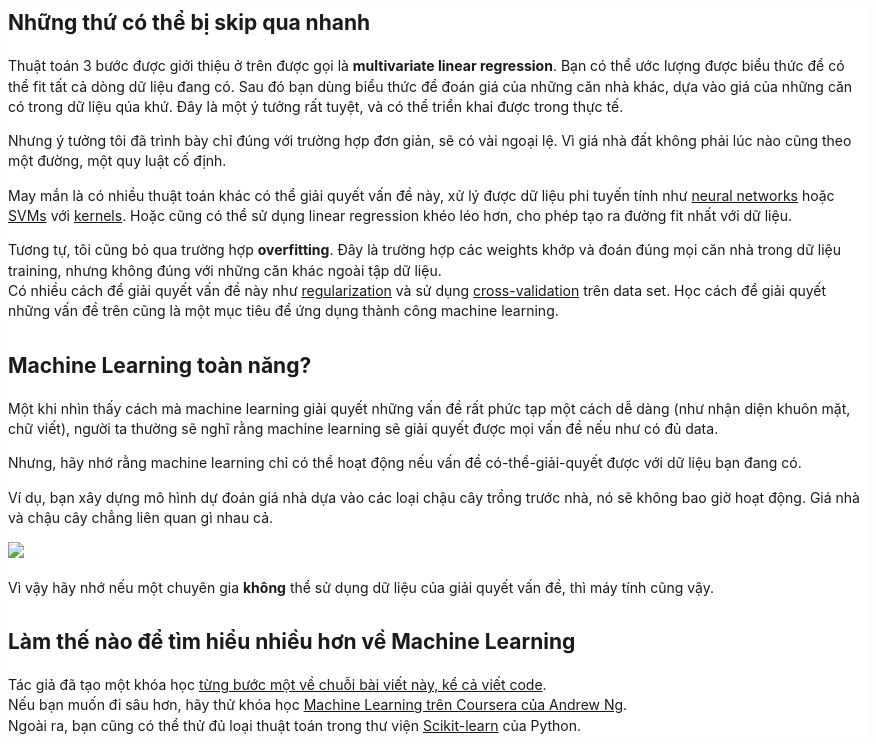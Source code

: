 ## Những thứ có thể bị skip qua nhanh

Thuật toán 3 bước được giới thiệu ở trên được gọi là **multivariate linear regression**. Bạn có thể ước lượng được biểu thức để có thể fit tất cả dòng dữ liệu đang có. Sau đó bạn dùng biểu thức để đoán giá của những căn nhà khác, dựa vào giá của những căn có trong dữ liệu qúa khứ. Đây là một ý tưởng rất tuyệt, và có thể triển khai được trong thực tế.

Nhưng ý tưởng tôi đã trình bày chỉ đúng với trường hợp đơn giản, sẽ có vài ngoại lệ. Vì giá nhà đất không phải lúc nào cũng theo một đường, một quy luật cố định.

May mắn là có nhiều thuật toán khác có thể giải quyết vấn đề này, xử lý được dữ liệu phi tuyến tính như [neural networks](http://en.wikipedia.org/wiki/Artificial_neural_network) hoặc [SVMs](http://en.wikipedia.org/wiki/Support_vector_machine) với [kernels](http://en.wikipedia.org/wiki/Kernel_trick). Hoặc cũng có thể sử dụng linear regression khéo léo hơn, cho phép tạo ra đường fit nhất với dữ liệu.

Tương tự, tôi cũng bỏ qua trường hợp **overfitting**. Đây là trường hợp các weights khớp và đoán đúng mọi căn nhà trong dữ liệu training, nhưng không đúng với những căn khác ngoài tập dữ liệu.  
Có nhiều cách để giải quyết vấn đề này như [regularization](http://en.wikipedia.org/wiki/Regularization_%28mathematics%29#Regularization_in_statistics_and_machine_learning) và sử dụng [cross-validation](http://en.wikipedia.org/wiki/Cross-validation_%28statistics%29) trên data set. Học cách để giải quyết những vấn đề trên cũng là một mục tiêu để ứng dụng thành công machine learning.

## Machine Learning toàn năng?

Một khi nhìn thấy cách mà machine learning giải quyết những vấn đề rất phức tạp một cách dễ dàng (như nhận diện khuôn mặt, chữ viết), người ta thường sẽ nghĩ rằng machine learning sẽ giải quyết được mọi vấn đề nếu như có đủ data.

Nhưng, hãy nhớ rằng machine learning chỉ có thể hoạt động nếu vấn đề có-thể-giải-quyết được với dữ liệu bạn đang có.

Ví dụ, bạn xây dựng mô hình dự đoán giá nhà dựa vào các loại chậu cây trồng trước nhà, nó sẽ không bao giờ hoạt động. Giá nhà và chậu cây chẳng liên quan gì nhau cả.

[![](https://1.bp.blogspot.com/-xXiF8XbGbto/WZ_y2OzLlZI/AAAAAAAAmxI/svEAy3KMragCxXKGxF0sYLZDVBkHv_rAQCK4BGAYYCw/s1600/1-N6pxRoVoEoedFELL2HdxbA.png)](https://1.bp.blogspot.com/-xXiF8XbGbto/WZ_y2OzLlZI/AAAAAAAAmxI/svEAy3KMragCxXKGxF0sYLZDVBkHv_rAQCK4BGAYYCw/s1600/1-N6pxRoVoEoedFELL2HdxbA.png)

Vì vậy hãy nhớ nếu một chuyên gia **không** thể sử dụng dữ liệu của giải quyết vấn đề, thì máy tính cũng vậy.

## Làm thế nào để tìm hiểu nhiều hơn về Machine Learning

Tác giả đã tạo một khóa học [từng bước một về chuỗi bài viết này, kể cả viết code](https://www.lynda.com/Data-Science-tutorials/Machine-Learning-Essential-Training-Value-Estimations/548594-2.html?lpk35=9149&utm_medium=ldc-partner&utm_source=CMPRC&utm_content=524&utm_campaign=CD20575&bid=524&aid=CD20575).  
Nếu bạn muốn đi sâu hơn, hãy thử khóa học [Machine Learning trên Coursera của Andrew Ng](https://www.coursera.org/course/ml).  
Ngoài ra, bạn cũng có thể thử đủ loại thuật toán trong thư viện [Scikit-learn](http://scikit-learn.org/stable/) của Python.
